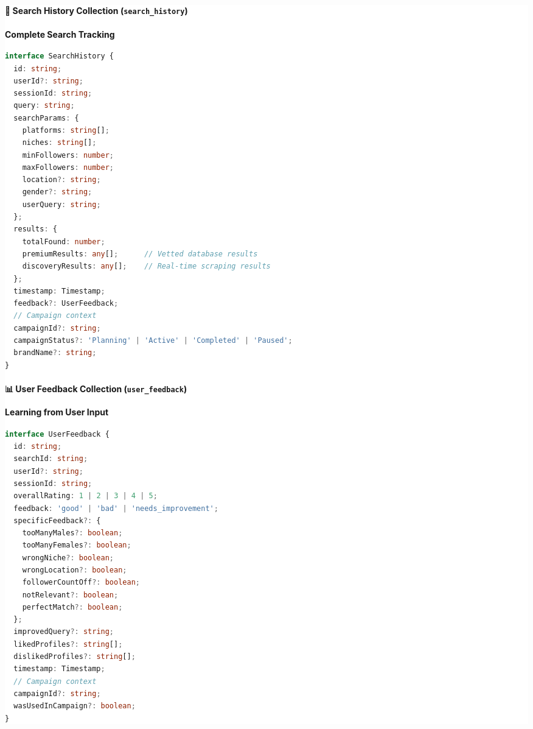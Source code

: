 #### **📝 Search History Collection** (`search_history`)
**Complete Search Tracking**
```typescript
interface SearchHistory {
  id: string;
  userId?: string;
  sessionId: string;
  query: string;
  searchParams: {
    platforms: string[];
    niches: string[];
    minFollowers: number;
    maxFollowers: number;
    location?: string;
    gender?: string;
    userQuery: string;
  };
  results: {
    totalFound: number;
    premiumResults: any[];      // Vetted database results
    discoveryResults: any[];    // Real-time scraping results
  };
  timestamp: Timestamp;
  feedback?: UserFeedback;
  // Campaign context
  campaignId?: string;
  campaignStatus?: 'Planning' | 'Active' | 'Completed' | 'Paused';
  brandName?: string;
}
```

#### **📊 User Feedback Collection** (`user_feedback`)
**Learning from User Input**
```typescript
interface UserFeedback {
  id: string;
  searchId: string;
  userId?: string;
  sessionId: string;
  overallRating: 1 | 2 | 3 | 4 | 5;
  feedback: 'good' | 'bad' | 'needs_improvement';
  specificFeedback?: {
    tooManyMales?: boolean;
    tooManyFemales?: boolean;
    wrongNiche?: boolean;
    wrongLocation?: boolean;
    followerCountOff?: boolean;
    notRelevant?: boolean;
    perfectMatch?: boolean;
  };
  improvedQuery?: string;
  likedProfiles?: string[];
  dislikedProfiles?: string[];
  timestamp: Timestamp;
  // Campaign context
  campaignId?: string;
  wasUsedInCampaign?: boolean;
}
```
